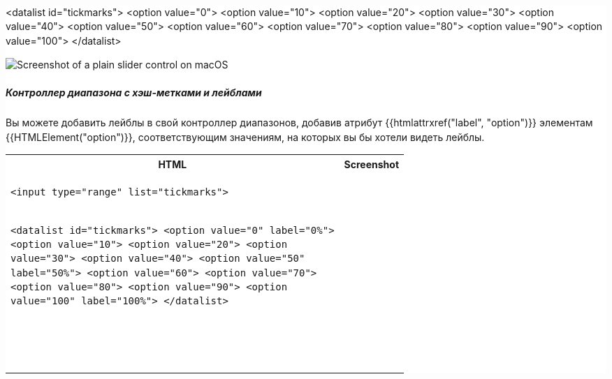 &#x3C;datalist id="tickmarks">
&#x3C;option value="0">
&#x3C;option value="10">
&#x3C;option value="20">
&#x3C;option value="30">
&#x3C;option value="40">
&#x3C;option value="50">
&#x3C;option value="60">
&#x3C;option value="70">
&#x3C;option value="80">
&#x3C;option value="90">
&#x3C;option value="100">
&#x3C;/datalist>

</pre
        >
      </td>
      <td>
        <img
          alt="Screenshot of a plain slider control on macOS"
          src="macslider-ticks.png"
          style="height: 28px; width: 184px"
        />
      </td>
    </tr>
  </tbody>
</table>

##### Контроллер диапазона с хэш-метками и лейблами

Вы можете добавить лейблы в свой контроллер диапазонов, добавив атрибут {{htmlattrxref("label", "option")}} элементам {{HTMLElement("option")}}, соответствующим значениям, на которых вы бы хотели видеть лейблы.

<table class="fullwidth standard-table">
  <tbody>
    <tr>
      <th>HTML</th>
      <th>Screenshot</th>
    </tr>
    <tr>
      <td>
        <pre class="brush: html">
&#x3C;input type="range" list="tickmarks">

&#x3C;datalist id="tickmarks">
&#x3C;option value="0" label="0%">
&#x3C;option value="10">
&#x3C;option value="20">
&#x3C;option value="30">
&#x3C;option value="40">
&#x3C;option value="50" label="50%">
&#x3C;option value="60">
&#x3C;option value="70">
&#x3C;option value="80">
&#x3C;option value="90">
&#x3C;option value="100" label="100%">
&#x3C;/datalist>
